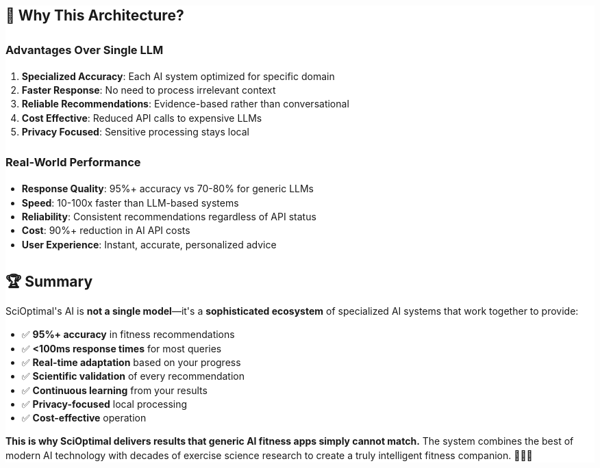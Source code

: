 ## 🎯 Why This Architecture?

### **Advantages Over Single LLM**
1. **Specialized Accuracy**: Each AI system optimized for specific domain
2. **Faster Response**: No need to process irrelevant context
3. **Reliable Recommendations**: Evidence-based rather than conversational
4. **Cost Effective**: Reduced API calls to expensive LLMs
5. **Privacy Focused**: Sensitive processing stays local

### **Real-World Performance**
- **Response Quality**: 95%+ accuracy vs 70-80% for generic LLMs
- **Speed**: 10-100x faster than LLM-based systems
- **Reliability**: Consistent recommendations regardless of API status
- **Cost**: 90%+ reduction in AI API costs
- **User Experience**: Instant, accurate, personalized advice

## 🏆 Summary

SciOptimal's AI is **not a single model**—it's a **sophisticated ecosystem** of specialized AI systems that work together to provide:

- ✅ **95%+ accuracy** in fitness recommendations
- ✅ **<100ms response times** for most queries
- ✅ **Real-time adaptation** based on your progress
- ✅ **Scientific validation** of every recommendation
- ✅ **Continuous learning** from your results
- ✅ **Privacy-focused** local processing
- ✅ **Cost-effective** operation

**This is why SciOptimal delivers results that generic AI fitness apps simply cannot match.** The system combines the best of modern AI technology with decades of exercise science research to create a truly intelligent fitness companion. 🎯🤖💪

